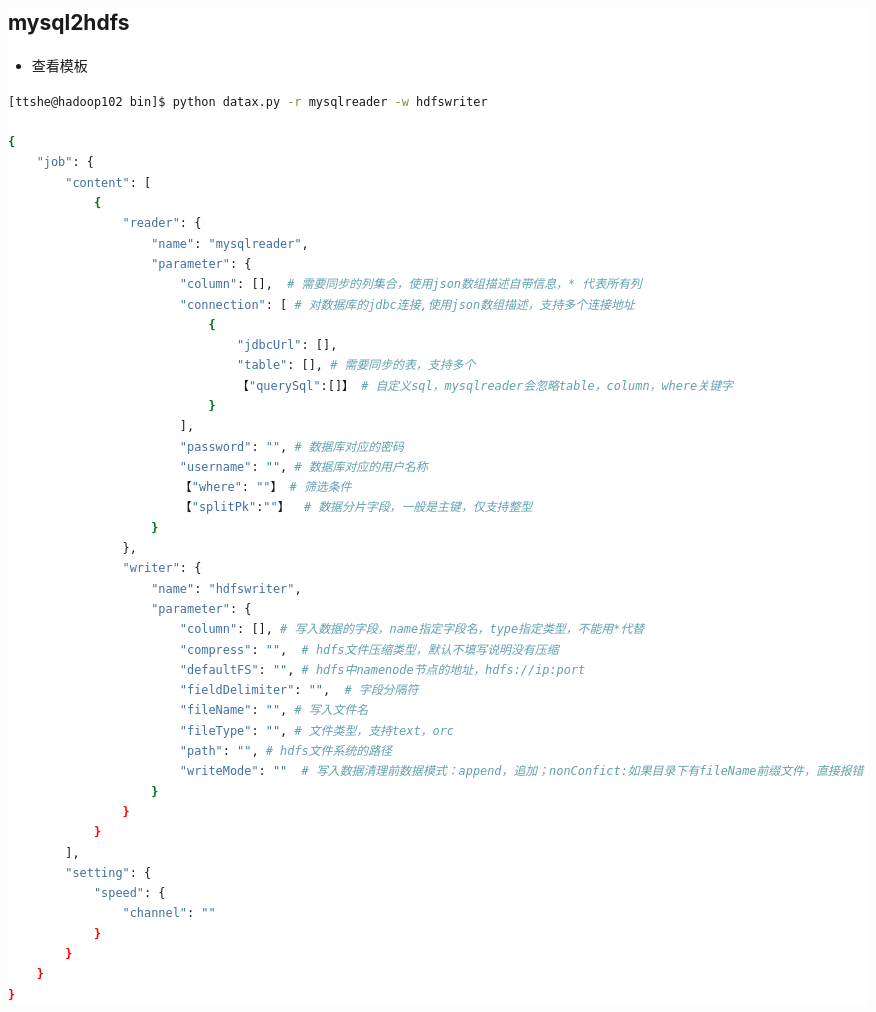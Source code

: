 

## mysql2hdfs

- 查看模板

```bash
[ttshe@hadoop102 bin]$ python datax.py -r mysqlreader -w hdfswriter

{
    "job": {
        "content": [
            {
                "reader": {
                    "name": "mysqlreader", 
                    "parameter": {
                        "column": [],  # 需要同步的列集合，使用json数组描述自带信息，* 代表所有列
                        "connection": [ # 对数据库的jdbc连接,使用json数组描述，支持多个连接地址
                            {
                                "jdbcUrl": [], 
                                "table": [], # 需要同步的表，支持多个
                				【"querySql":[]】 # 自定义sql，mysqlreader会忽略table，column，where关键字
                            }
                        ], 
                        "password": "", # 数据库对应的密码
                        "username": "", # 数据库对应的用户名称
                        【"where": ""】 # 筛选条件
    					【"splitPk":""】  # 数据分片字段，一般是主键，仅支持整型
                    }
                }, 
                "writer": {
                    "name": "hdfswriter", 
                    "parameter": {
                        "column": [], # 写入数据的字段，name指定字段名，type指定类型，不能用*代替
                        "compress": "",  # hdfs文件压缩类型，默认不填写说明没有压缩
                        "defaultFS": "", # hdfs中namenode节点的地址，hdfs://ip:port
                        "fieldDelimiter": "",  # 字段分隔符
                        "fileName": "", # 写入文件名
                        "fileType": "", # 文件类型，支持text，orc
                        "path": "", # hdfs文件系统的路径
                        "writeMode": ""  # 写入数据清理前数据模式：append，追加；nonConfict:如果目录下有fileName前缀文件，直接报错
                    }
                }
            }
        ], 
        "setting": {
            "speed": {
                "channel": ""
            }
        }
    }
}
```
